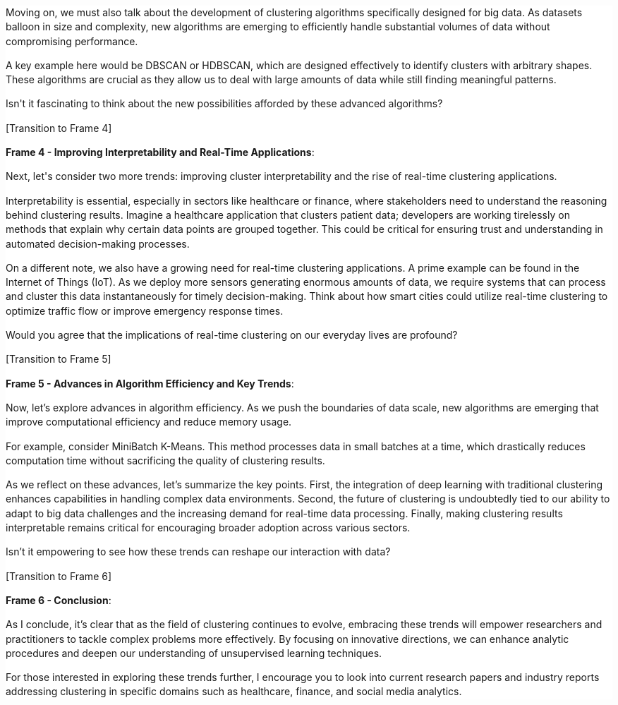 Moving on, we must also talk about the development of clustering algorithms specifically designed for big data. As datasets balloon in size and complexity, new algorithms are emerging to efficiently handle substantial volumes of data without compromising performance. 

A key example here would be DBSCAN or HDBSCAN, which are designed effectively to identify clusters with arbitrary shapes. These algorithms are crucial as they allow us to deal with large amounts of data while still finding meaningful patterns. 

Isn't it fascinating to think about the new possibilities afforded by these advanced algorithms?

[Transition to Frame 4]

**Frame 4 - Improving Interpretability and Real-Time Applications**:

Next, let's consider two more trends: improving cluster interpretability and the rise of real-time clustering applications.

Interpretability is essential, especially in sectors like healthcare or finance, where stakeholders need to understand the reasoning behind clustering results. Imagine a healthcare application that clusters patient data; developers are working tirelessly on methods that explain why certain data points are grouped together. This could be critical for ensuring trust and understanding in automated decision-making processes.

On a different note, we also have a growing need for real-time clustering applications. A prime example can be found in the Internet of Things (IoT). As we deploy more sensors generating enormous amounts of data, we require systems that can process and cluster this data instantaneously for timely decision-making. Think about how smart cities could utilize real-time clustering to optimize traffic flow or improve emergency response times.

Would you agree that the implications of real-time clustering on our everyday lives are profound?

[Transition to Frame 5]

**Frame 5 - Advances in Algorithm Efficiency and Key Trends**:

Now, let’s explore advances in algorithm efficiency. As we push the boundaries of data scale, new algorithms are emerging that improve computational efficiency and reduce memory usage. 

For example, consider MiniBatch K-Means. This method processes data in small batches at a time, which drastically reduces computation time without sacrificing the quality of clustering results. 

As we reflect on these advances, let’s summarize the key points. First, the integration of deep learning with traditional clustering enhances capabilities in handling complex data environments. Second, the future of clustering is undoubtedly tied to our ability to adapt to big data challenges and the increasing demand for real-time data processing. Finally, making clustering results interpretable remains critical for encouraging broader adoption across various sectors.

Isn’t it empowering to see how these trends can reshape our interaction with data?

[Transition to Frame 6]

**Frame 6 - Conclusion**:

As I conclude, it’s clear that as the field of clustering continues to evolve, embracing these trends will empower researchers and practitioners to tackle complex problems more effectively. By focusing on innovative directions, we can enhance analytic procedures and deepen our understanding of unsupervised learning techniques.

For those interested in exploring these trends further, I encourage you to look into current research papers and industry reports addressing clustering in specific domains such as healthcare, finance, and social media analytics.
